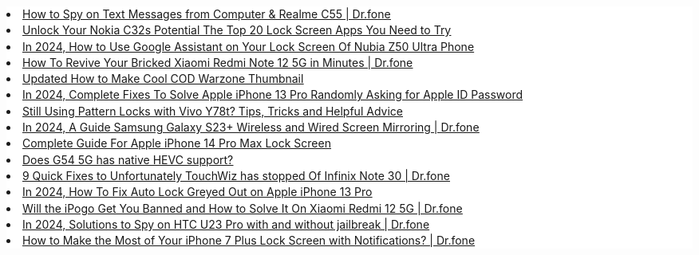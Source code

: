 <li><a href="https://android-location-track.techidaily.com/how-to-spy-on-text-messages-from-computer-and-realme-c55-drfone-by-drfone-virtual-android/"><u>How to Spy on Text Messages from Computer & Realme C55 | Dr.fone</u></a></li>
<li><a href="https://easy-unlock-android.techidaily.com/unlock-your-nokia-c32s-potential-the-top-20-lock-screen-apps-you-need-to-try-by-drfone-android/"><u>Unlock Your Nokia C32s Potential The Top 20 Lock Screen Apps You Need to Try</u></a></li>
<li><a href="https://easy-unlock-android.techidaily.com/in-2024-how-to-use-google-assistant-on-your-lock-screen-of-nubia-z50-ultra-phone-by-drfone-android/"><u>In 2024, How to Use Google Assistant on Your Lock Screen Of Nubia Z50 Ultra Phone</u></a></li>
<li><a href="https://fix-guide.techidaily.com/how-to-revive-your-bricked-xiaomi-redmi-note-12-5g-in-minutes-drfone-by-drfone-fix-android-problems-fix-android-problems/"><u>How To Revive Your Bricked Xiaomi Redmi Note 12 5G in Minutes | Dr.fone</u></a></li>
<li><a href="https://ai-editing-video.techidaily.com/updated-how-to-make-cool-cod-warzone-thumbnail/"><u>Updated How to Make Cool COD Warzone Thumbnail</u></a></li>
<li><a href="https://ios-unlock.techidaily.com/in-2024-complete-fixes-to-solve-apple-iphone-13-pro-randomly-asking-for-apple-id-password-by-drfone-ios/"><u>In 2024, Complete Fixes To Solve Apple iPhone 13 Pro Randomly Asking for Apple ID Password</u></a></li>
<li><a href="https://android-unlock.techidaily.com/still-using-pattern-locks-with-vivo-y78t-tips-tricks-and-helpful-advice-by-drfone-android/"><u>Still Using Pattern Locks with Vivo Y78t? Tips, Tricks and Helpful Advice</u></a></li>
<li><a href="https://screen-mirror.techidaily.com/in-2024-a-guide-samsung-galaxy-s23plus-wireless-and-wired-screen-mirroring-drfone-by-drfone-android/"><u>In 2024, A Guide Samsung Galaxy S23+ Wireless and Wired Screen Mirroring | Dr.fone</u></a></li>
<li><a href="https://ios-unlock.techidaily.com/complete-guide-for-apple-iphone-14-pro-max-lock-screen-by-drfone-ios/"><u>Complete Guide For Apple iPhone 14 Pro Max Lock Screen</u></a></li>
<li><a href="https://phone-solutions.techidaily.com/does-g54-5g-has-native-hevc-support-by-aiseesoft-video-converter-play-hevc-video-on-android/"><u>Does G54 5G has native HEVC support?</u></a></li>
<li><a href="https://howto.techidaily.com/9-quick-fixes-to-unfortunately-touchwiz-has-stopped-of-infinix-note-30-drfone-by-drfone-fix-android-problems-fix-android-problems/"><u>9 Quick Fixes to Unfortunately TouchWiz has stopped Of Infinix Note 30 | Dr.fone</u></a></li>
<li><a href="https://ios-unlock.techidaily.com/in-2024-how-to-fix-auto-lock-greyed-out-on-apple-iphone-13-pro-by-drfone-ios/"><u>In 2024, How To Fix Auto Lock Greyed Out on Apple iPhone 13 Pro</u></a></li>
<li><a href="https://fake-location.techidaily.com/will-the-ipogo-get-you-banned-and-how-to-solve-it-on-xiaomi-redmi-12-5g-drfone-by-drfone-virtual-android/"><u>Will the iPogo Get You Banned and How to Solve It On Xiaomi Redmi 12 5G | Dr.fone</u></a></li>
<li><a href="https://android-location-track.techidaily.com/in-2024-solutions-to-spy-on-htc-u23-pro-with-and-without-jailbreak-drfone-by-drfone-virtual-android/"><u>In 2024, Solutions to Spy on HTC U23 Pro with and without jailbreak | Dr.fone</u></a></li>
<li><a href="https://iphone-unlock.techidaily.com/how-to-make-the-most-of-your-iphone-7-plus-lock-screen-with-notifications-drfone-by-drfone-ios/"><u>How to Make the Most of Your iPhone 7 Plus Lock Screen with Notifications? | Dr.fone</u></a></li>
</ul></div>

